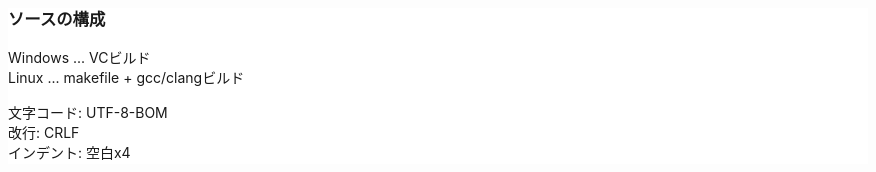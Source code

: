 ### ソースの構成
Windows ... VCビルド  
Linux ... makefile + gcc/clangビルド  

文字コード: UTF-8-BOM  
改行: CRLF  
インデント: 空白x4  
